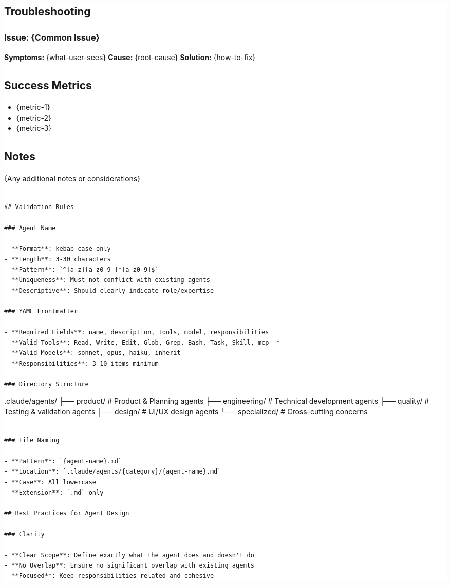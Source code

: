## Troubleshooting

### Issue: {Common Issue}

**Symptoms:** {what-user-sees}
**Cause:** {root-cause}
**Solution:** {how-to-fix}

## Success Metrics

- {metric-1}
- {metric-2}
- {metric-3}

## Notes

{Any additional notes or considerations}

```

## Validation Rules

### Agent Name

- **Format**: kebab-case only
- **Length**: 3-30 characters
- **Pattern**: `^[a-z][a-z0-9-]*[a-z0-9]$`
- **Uniqueness**: Must not conflict with existing agents
- **Descriptive**: Should clearly indicate role/expertise

### YAML Frontmatter

- **Required Fields**: name, description, tools, model, responsibilities
- **Valid Tools**: Read, Write, Edit, Glob, Grep, Bash, Task, Skill, mcp__*
- **Valid Models**: sonnet, opus, haiku, inherit
- **Responsibilities**: 3-10 items minimum

### Directory Structure

```

.claude/agents/
├── product/           # Product & Planning agents
├── engineering/       # Technical development agents
├── quality/          # Testing & validation agents
├── design/           # UI/UX design agents
└── specialized/      # Cross-cutting concerns

```

### File Naming

- **Pattern**: `{agent-name}.md`
- **Location**: `.claude/agents/{category}/{agent-name}.md`
- **Case**: All lowercase
- **Extension**: `.md` only

## Best Practices for Agent Design

### Clarity

- **Clear Scope**: Define exactly what the agent does and doesn't do
- **No Overlap**: Ensure no significant overlap with existing agents
- **Focused**: Keep responsibilities related and cohesive
```